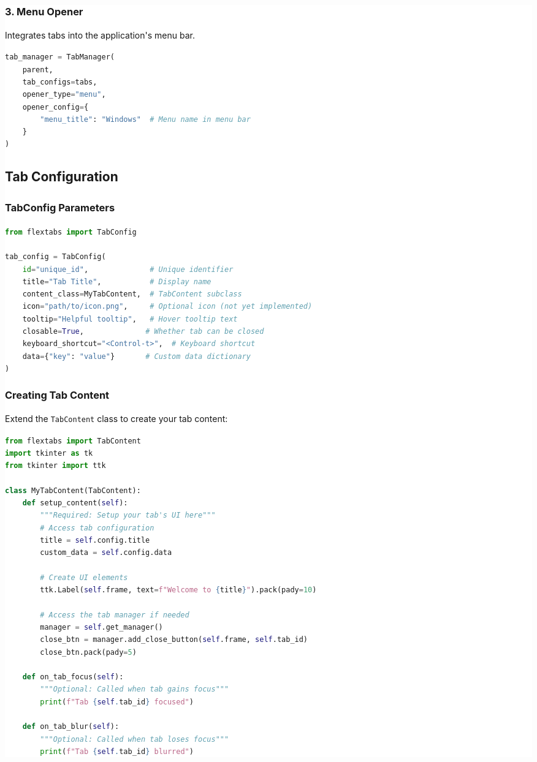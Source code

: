 ### 3. Menu Opener
Integrates tabs into the application's menu bar.

```python
tab_manager = TabManager(
    parent,
    tab_configs=tabs,
    opener_type="menu",
    opener_config={
        "menu_title": "Windows"  # Menu name in menu bar
    }
)
```

## Tab Configuration

### TabConfig Parameters

```python
from flextabs import TabConfig

tab_config = TabConfig(
    id="unique_id",              # Unique identifier
    title="Tab Title",           # Display name
    content_class=MyTabContent,  # TabContent subclass
    icon="path/to/icon.png",     # Optional icon (not yet implemented)
    tooltip="Helpful tooltip",   # Hover tooltip text
    closable=True,              # Whether tab can be closed
    keyboard_shortcut="<Control-t>",  # Keyboard shortcut
    data={"key": "value"}       # Custom data dictionary
)
```

### Creating Tab Content

Extend the `TabContent` class to create your tab content:

```python
from flextabs import TabContent
import tkinter as tk
from tkinter import ttk

class MyTabContent(TabContent):
    def setup_content(self):
        """Required: Setup your tab's UI here"""
        # Access tab configuration
        title = self.config.title
        custom_data = self.config.data
        
        # Create UI elements
        ttk.Label(self.frame, text=f"Welcome to {title}").pack(pady=10)
        
        # Access the tab manager if needed
        manager = self.get_manager()
        close_btn = manager.add_close_button(self.frame, self.tab_id)
        close_btn.pack(pady=5)
    
    def on_tab_focus(self):
        """Optional: Called when tab gains focus"""
        print(f"Tab {self.tab_id} focused")
    
    def on_tab_blur(self):
        """Optional: Called when tab loses focus"""
        print(f"Tab {self.tab_id} blurred")
```